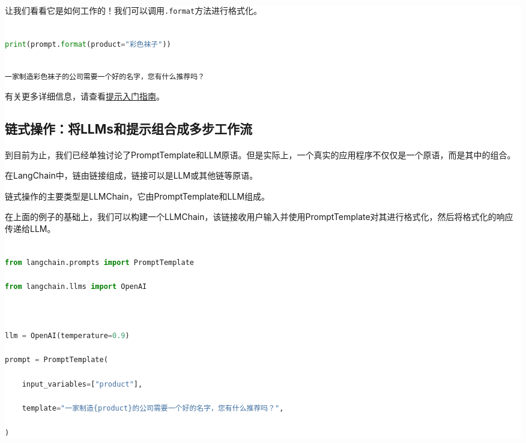 

让我们看看它是如何工作的！我们可以调用`.format`方法进行格式化。



```python

print(prompt.format(product="彩色袜子"))

```



```pycon

一家制造彩色袜子的公司需要一个好的名字，您有什么推荐吗？

```





有关更多详细信息，请查看[提示入门指南](../modules/prompts/chat_prompt_template.ipynb)。









## 链式操作：将LLMs和提示组合成多步工作流



到目前为止，我们已经单独讨论了PromptTemplate和LLM原语。但是实际上，一个真实的应用程序不仅仅是一个原语，而是其中的组合。



在LangChain中，链由链接组成，链接可以是LLM或其他链等原语。



链式操作的主要类型是LLMChain，它由PromptTemplate和LLM组成。



在上面的例子的基础上，我们可以构建一个LLMChain，该链接收用户输入并使用PromptTemplate对其进行格式化，然后将格式化的响应传递给LLM。



```python

from langchain.prompts import PromptTemplate

from langchain.llms import OpenAI



llm = OpenAI(temperature=0.9)

prompt = PromptTemplate(

    input_variables=["product"],

    template="一家制造{product}的公司需要一个好的名字，您有什么推荐吗？",

)

```
